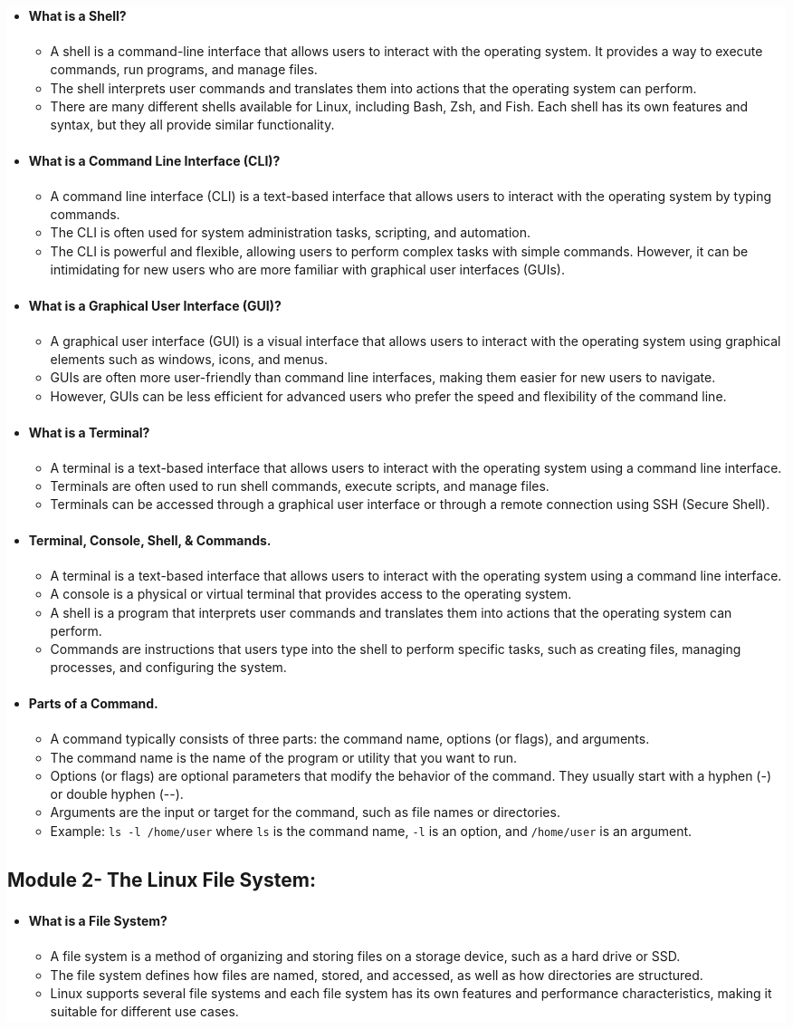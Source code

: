 - #### What is a Shell?
  - A shell is a command-line interface that allows users to interact with the operating system. It provides a way to execute commands, run programs, and manage files.
  - The shell interprets user commands and translates them into actions that the operating system can perform.
  - There are many different shells available for Linux, including Bash, Zsh, and Fish. Each shell has its own features and syntax, but they all provide similar functionality.

- #### What is a Command Line Interface (CLI)?
  - A command line interface (CLI) is a text-based interface that allows users to interact with the operating system by typing commands.
  - The CLI is often used for system administration tasks, scripting, and automation.
  - The CLI is powerful and flexible, allowing users to perform complex tasks with simple commands. However, it can be intimidating for new users who are more familiar with graphical user interfaces (GUIs).

- #### What is a Graphical User Interface (GUI)?
  - A graphical user interface (GUI) is a visual interface that allows users to interact with the operating system using graphical elements such as windows, icons, and menus.
  - GUIs are often more user-friendly than command line interfaces, making them easier for new users to navigate.
  - However, GUIs can be less efficient for advanced users who prefer the speed and flexibility of the command line.

- #### What is a Terminal?
  - A terminal is a text-based interface that allows users to interact with the operating system using a command line interface.
  - Terminals are often used to run shell commands, execute scripts, and manage files.
  - Terminals can be accessed through a graphical user interface or through a remote connection using SSH (Secure Shell).

- #### Terminal, Console, Shell, & Commands.
  - A terminal is a text-based interface that allows users to interact with the operating system using a command line interface.
  - A console is a physical or virtual terminal that provides access to the operating system.
  - A shell is a program that interprets user commands and translates them into actions that the operating system can perform.
  - Commands are instructions that users type into the shell to perform specific tasks, such as creating files, managing processes, and configuring the system.

- #### Parts of a Command.
  - A command typically consists of three parts: the command name, options (or flags), and arguments.
  - The command name is the name of the program or utility that you want to run.
  - Options (or flags) are optional parameters that modify the behavior of the command. They usually start with a hyphen (-) or double hyphen (--).
  - Arguments are the input or target for the command, such as file names or directories.
  - Example: `ls -l /home/user` where `ls` is the command name, `-l` is an option, and `/home/user` is an argument.

## Module 2- The Linux File System:

- #### What is a File System?
  - A file system is a method of organizing and storing files on a storage device, such as a hard drive or SSD.
  - The file system defines how files are named, stored, and accessed, as well as how directories are structured.
  - Linux supports several file systems and each file system has its own features and performance characteristics, making it suitable for different use cases.
